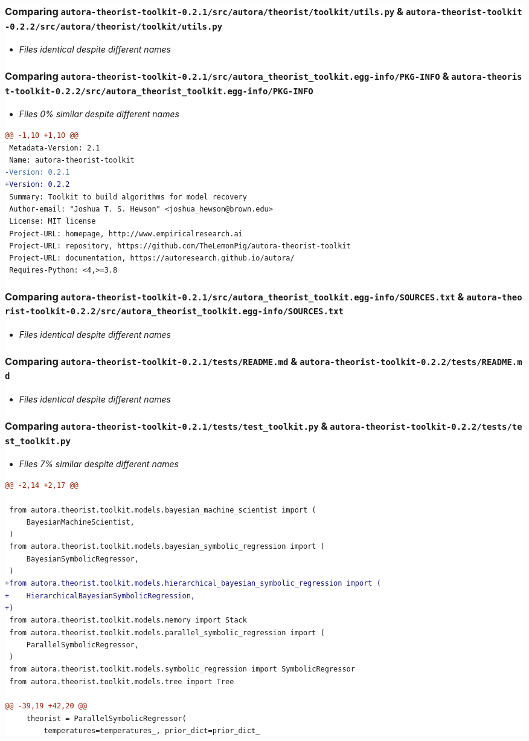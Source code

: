 ### Comparing `autora-theorist-toolkit-0.2.1/src/autora/theorist/toolkit/utils.py` & `autora-theorist-toolkit-0.2.2/src/autora/theorist/toolkit/utils.py`

 * *Files identical despite different names*

### Comparing `autora-theorist-toolkit-0.2.1/src/autora_theorist_toolkit.egg-info/PKG-INFO` & `autora-theorist-toolkit-0.2.2/src/autora_theorist_toolkit.egg-info/PKG-INFO`

 * *Files 0% similar despite different names*

```diff
@@ -1,10 +1,10 @@
 Metadata-Version: 2.1
 Name: autora-theorist-toolkit
-Version: 0.2.1
+Version: 0.2.2
 Summary: Toolkit to build algorithms for model recovery
 Author-email: "Joshua T. S. Hewson" <joshua_hewson@brown.edu>
 License: MIT license
 Project-URL: homepage, http://www.empiricalresearch.ai
 Project-URL: repository, https://github.com/TheLemonPig/autora-theorist-toolkit
 Project-URL: documentation, https://autoresearch.github.io/autora/
 Requires-Python: <4,>=3.8
```

### Comparing `autora-theorist-toolkit-0.2.1/src/autora_theorist_toolkit.egg-info/SOURCES.txt` & `autora-theorist-toolkit-0.2.2/src/autora_theorist_toolkit.egg-info/SOURCES.txt`

 * *Files identical despite different names*

### Comparing `autora-theorist-toolkit-0.2.1/tests/README.md` & `autora-theorist-toolkit-0.2.2/tests/README.md`

 * *Files identical despite different names*

### Comparing `autora-theorist-toolkit-0.2.1/tests/test_toolkit.py` & `autora-theorist-toolkit-0.2.2/tests/test_toolkit.py`

 * *Files 7% similar despite different names*

```diff
@@ -2,14 +2,17 @@
 
 from autora.theorist.toolkit.models.bayesian_machine_scientist import (
     BayesianMachineScientist,
 )
 from autora.theorist.toolkit.models.bayesian_symbolic_regression import (
     BayesianSymbolicRegressor,
 )
+from autora.theorist.toolkit.models.hierarchical_bayesian_symbolic_regression import (
+    HierarchicalBayesianSymbolicRegression,
+)
 from autora.theorist.toolkit.models.memory import Stack
 from autora.theorist.toolkit.models.parallel_symbolic_regression import (
     ParallelSymbolicRegressor,
 )
 from autora.theorist.toolkit.models.symbolic_regression import SymbolicRegressor
 from autora.theorist.toolkit.models.tree import Tree
 
@@ -39,19 +42,20 @@
     theorist = ParallelSymbolicRegressor(
         temperatures=temperatures_, prior_dict=prior_dict_
```